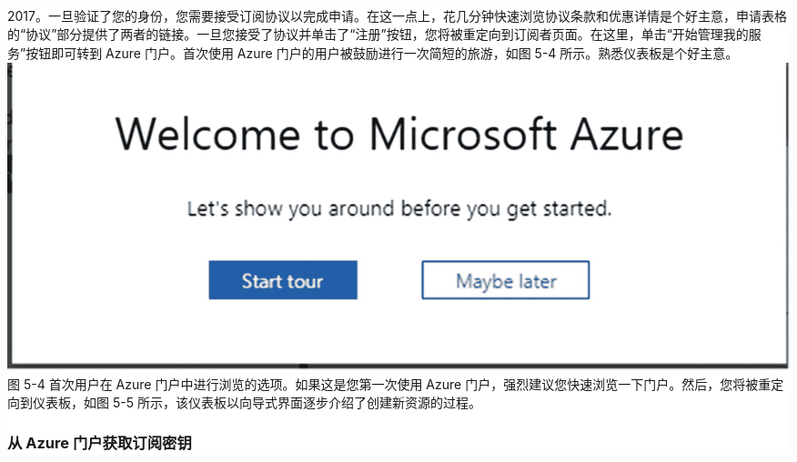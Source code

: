 2017。一旦验证了您的身份，您需要接受订阅协议以完成申请。在这一点上，花几分钟快速浏览协议条款和优惠详情是个好主意，申请表格的“协议”部分提供了两者的链接。一旦您接受了协议并单击了“注册”按钮，您将被重定向到订阅者页面。在这里，单击“开始管理我的服务”按钮即可转到 Azure 门户。首次使用 Azure 门户的用户被鼓励进行一次简短的旅游，如图 5-4 所示。熟悉仪表板是个好主意。![A458845_1_En_5_Fig4_HTML.jpg](img/A458845_1_En_5_Fig4_HTML.jpg)图 5-4 首次用户在 Azure 门户中进行浏览的选项。如果这是您第一次使用 Azure 门户，强烈建议您快速浏览一下门户。然后，您将被重定向到仪表板，如图 5-5 所示，该仪表板以向导式界面逐步介绍了创建新资源的过程。

### 从 Azure 门户获取订阅密钥
